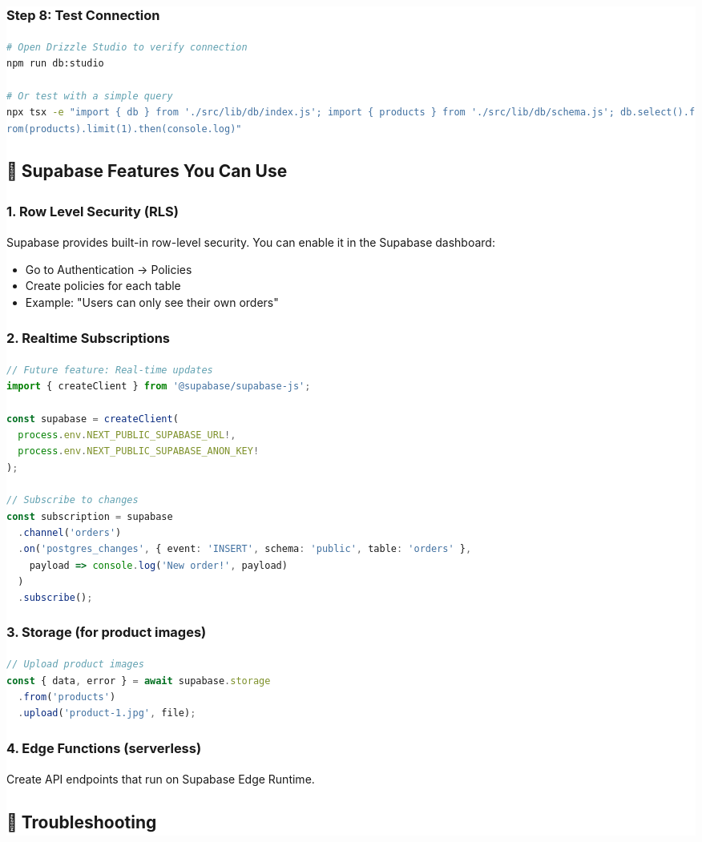 ### Step 8: Test Connection

```bash
# Open Drizzle Studio to verify connection
npm run db:studio

# Or test with a simple query
npx tsx -e "import { db } from './src/lib/db/index.js'; import { products } from './src/lib/db/schema.js'; db.select().from(products).limit(1).then(console.log)"
```

## 🎯 Supabase Features You Can Use

### 1. Row Level Security (RLS)
Supabase provides built-in row-level security. You can enable it in the Supabase dashboard:
- Go to Authentication → Policies
- Create policies for each table
- Example: "Users can only see their own orders"

### 2. Realtime Subscriptions
```typescript
// Future feature: Real-time updates
import { createClient } from '@supabase/supabase-js';

const supabase = createClient(
  process.env.NEXT_PUBLIC_SUPABASE_URL!,
  process.env.NEXT_PUBLIC_SUPABASE_ANON_KEY!
);

// Subscribe to changes
const subscription = supabase
  .channel('orders')
  .on('postgres_changes', { event: 'INSERT', schema: 'public', table: 'orders' }, 
    payload => console.log('New order!', payload)
  )
  .subscribe();
```

### 3. Storage (for product images)
```typescript
// Upload product images
const { data, error } = await supabase.storage
  .from('products')
  .upload('product-1.jpg', file);
```

### 4. Edge Functions (serverless)
Create API endpoints that run on Supabase Edge Runtime.

## 🔧 Troubleshooting
